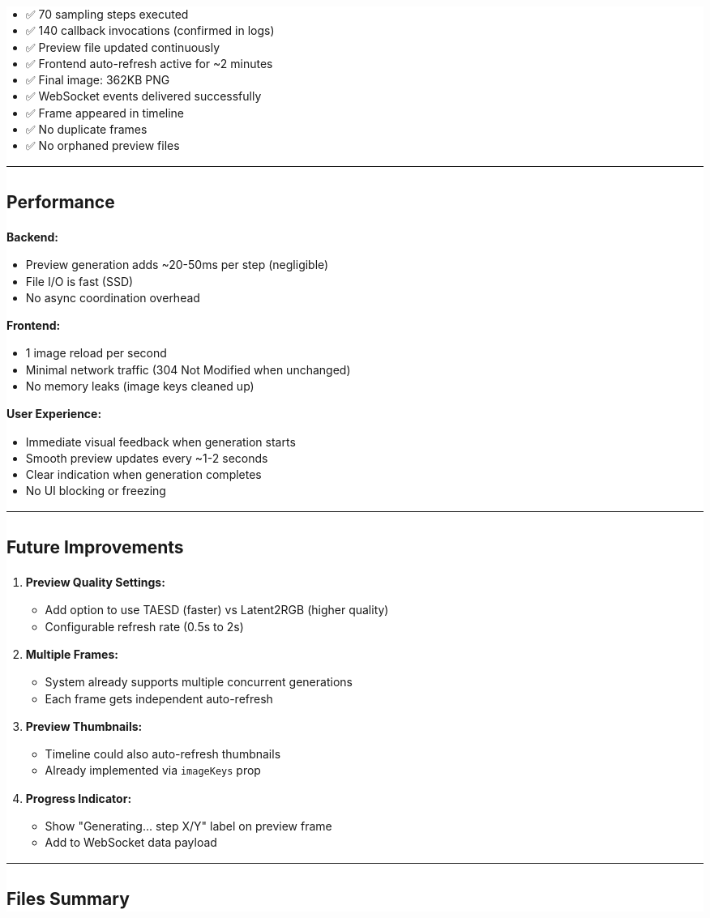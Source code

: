 - ✅ 70 sampling steps executed
- ✅ 140 callback invocations (confirmed in logs)
- ✅ Preview file updated continuously
- ✅ Frontend auto-refresh active for ~2 minutes
- ✅ Final image: 362KB PNG
- ✅ WebSocket events delivered successfully
- ✅ Frame appeared in timeline
- ✅ No duplicate frames
- ✅ No orphaned preview files

---

## Performance

**Backend:**
- Preview generation adds ~20-50ms per step (negligible)
- File I/O is fast (SSD)
- No async coordination overhead

**Frontend:**
- 1 image reload per second
- Minimal network traffic (304 Not Modified when unchanged)
- No memory leaks (image keys cleaned up)

**User Experience:**
- Immediate visual feedback when generation starts
- Smooth preview updates every ~1-2 seconds
- Clear indication when generation completes
- No UI blocking or freezing

---

## Future Improvements

1. **Preview Quality Settings:**
   - Add option to use TAESD (faster) vs Latent2RGB (higher quality)
   - Configurable refresh rate (0.5s to 2s)

2. **Multiple Frames:**
   - System already supports multiple concurrent generations
   - Each frame gets independent auto-refresh

3. **Preview Thumbnails:**
   - Timeline could also auto-refresh thumbnails
   - Already implemented via `imageKeys` prop

4. **Progress Indicator:**
   - Show "Generating... step X/Y" label on preview frame
   - Add to WebSocket data payload

---

## Files Summary

